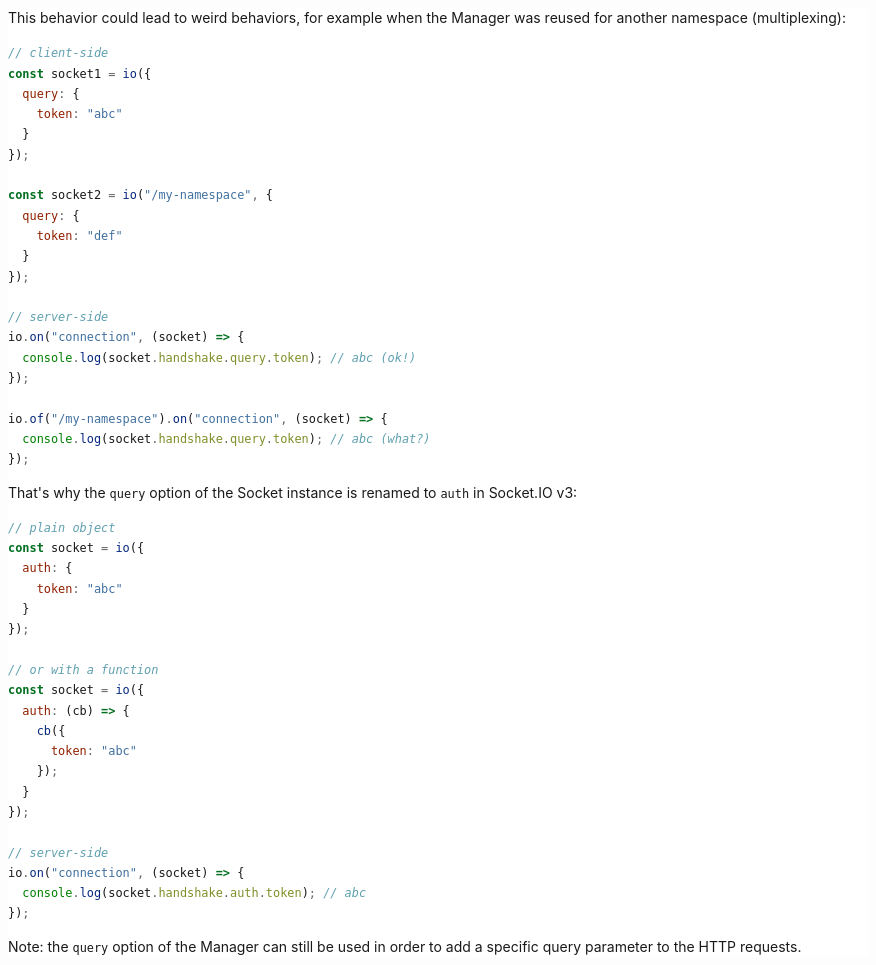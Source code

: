 This behavior could lead to weird behaviors, for example when the Manager was reused for another namespace (multiplexing):

```js
// client-side
const socket1 = io({
  query: {
    token: "abc"
  }
});

const socket2 = io("/my-namespace", {
  query: {
    token: "def"
  }
});

// server-side
io.on("connection", (socket) => {
  console.log(socket.handshake.query.token); // abc (ok!)
});

io.of("/my-namespace").on("connection", (socket) => {
  console.log(socket.handshake.query.token); // abc (what?)
});
```

That's why the `query` option of the Socket instance is renamed to `auth` in Socket.IO v3:

```js
// plain object
const socket = io({
  auth: {
    token: "abc"
  }
});

// or with a function
const socket = io({
  auth: (cb) => {
    cb({
      token: "abc"
    });
  }
});

// server-side
io.on("connection", (socket) => {
  console.log(socket.handshake.auth.token); // abc
});
```

Note: the `query` option of the Manager can still be used in order to add a specific query parameter to the HTTP requests.
